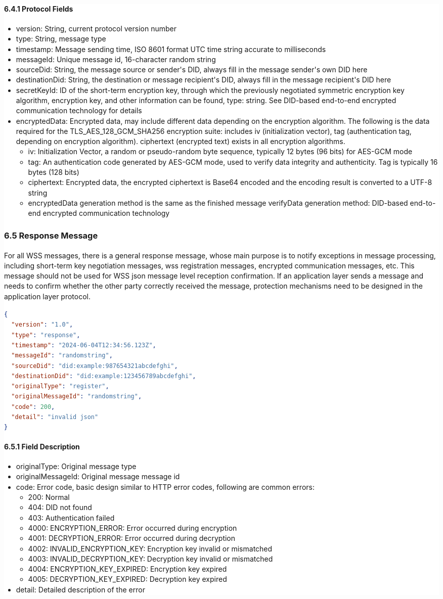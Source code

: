 #### 6.4.1 Protocol Fields

- version: String, current protocol version number
- type: String, message type
- timestamp: Message sending time, ISO 8601 format UTC time string accurate to milliseconds
- messageId: Unique message id, 16-character random string
- sourceDid: String, the message source or sender's DID, always fill in the message sender's own DID here
- destinationDid: String, the destination or message recipient's DID, always fill in the message recipient's DID here
- secretKeyId: ID of the short-term encryption key, through which the previously negotiated symmetric encryption key algorithm, encryption key, and other information can be found, type: string. See DID-based end-to-end encrypted communication technology for details
- encryptedData: Encrypted data, may include different data depending on the encryption algorithm. The following is the data required for the TLS_AES_128_GCM_SHA256 encryption suite: includes iv (initialization vector), tag (authentication tag, depending on encryption algorithm). ciphertext (encrypted text) exists in all encryption algorithms.
  - iv: Initialization Vector, a random or pseudo-random byte sequence, typically 12 bytes (96 bits) for AES-GCM mode
  - tag: An authentication code generated by AES-GCM mode, used to verify data integrity and authenticity. Tag is typically 16 bytes (128 bits)
  - ciphertext: Encrypted data, the encrypted ciphertext is Base64 encoded and the encoding result is converted to a UTF-8 string
  - encryptedData generation method is the same as the finished message verifyData generation method: DID-based end-to-end encrypted communication technology

### 6.5 Response Message

For all WSS messages, there is a general response message, whose main purpose is to notify exceptions in message processing, including short-term key negotiation messages, wss registration messages, encrypted communication messages, etc. This message should not be used for WSS json message level reception confirmation. If an application layer sends a message and needs to confirm whether the other party correctly received the message, protection mechanisms need to be designed in the application layer protocol.

```json
{
  "version": "1.0",
  "type": "response",
  "timestamp": "2024-06-04T12:34:56.123Z",
  "messageId": "randomstring",
  "sourceDid": "did:example:987654321abcdefghi",
  "destinationDid": "did:example:123456789abcdefghi",
  "originalType": "register",
  "originalMessageId": "randomstring",
  "code": 200,
  "detail": "invalid json"
}
```

#### 6.5.1 Field Description

- originalType: Original message type
- originalMessageId: Original message message id
- code: Error code, basic design similar to HTTP error codes, following are common errors:
  - 200: Normal
  - 404: DID not found
  - 403: Authentication failed
  - 4000: ENCRYPTION_ERROR: Error occurred during encryption
  - 4001: DECRYPTION_ERROR: Error occurred during decryption
  - 4002: INVALID_ENCRYPTION_KEY: Encryption key invalid or mismatched
  - 4003: INVALID_DECRYPTION_KEY: Decryption key invalid or mismatched
  - 4004: ENCRYPTION_KEY_EXPIRED: Encryption key expired
  - 4005: DECRYPTION_KEY_EXPIRED: Decryption key expired
- detail: Detailed description of the error
